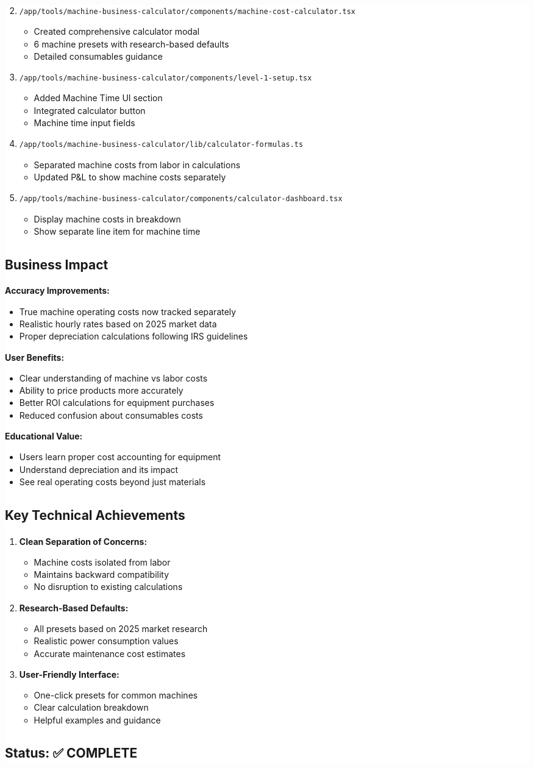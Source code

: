 2. `/app/tools/machine-business-calculator/components/machine-cost-calculator.tsx`
   - Created comprehensive calculator modal
   - 6 machine presets with research-based defaults
   - Detailed consumables guidance

3. `/app/tools/machine-business-calculator/components/level-1-setup.tsx`
   - Added Machine Time UI section
   - Integrated calculator button
   - Machine time input fields

4. `/app/tools/machine-business-calculator/lib/calculator-formulas.ts`
   - Separated machine costs from labor in calculations
   - Updated P&L to show machine costs separately

5. `/app/tools/machine-business-calculator/components/calculator-dashboard.tsx`
   - Display machine costs in breakdown
   - Show separate line item for machine time

## Business Impact

**Accuracy Improvements:**
- True machine operating costs now tracked separately
- Realistic hourly rates based on 2025 market data
- Proper depreciation calculations following IRS guidelines

**User Benefits:**
- Clear understanding of machine vs labor costs
- Ability to price products more accurately
- Better ROI calculations for equipment purchases
- Reduced confusion about consumables costs

**Educational Value:**
- Users learn proper cost accounting for equipment
- Understand depreciation and its impact
- See real operating costs beyond just materials

## Key Technical Achievements

1. **Clean Separation of Concerns:**
   - Machine costs isolated from labor
   - Maintains backward compatibility
   - No disruption to existing calculations

2. **Research-Based Defaults:**
   - All presets based on 2025 market research
   - Realistic power consumption values
   - Accurate maintenance cost estimates

3. **User-Friendly Interface:**
   - One-click presets for common machines
   - Clear calculation breakdown
   - Helpful examples and guidance

## Status: ✅ COMPLETE
